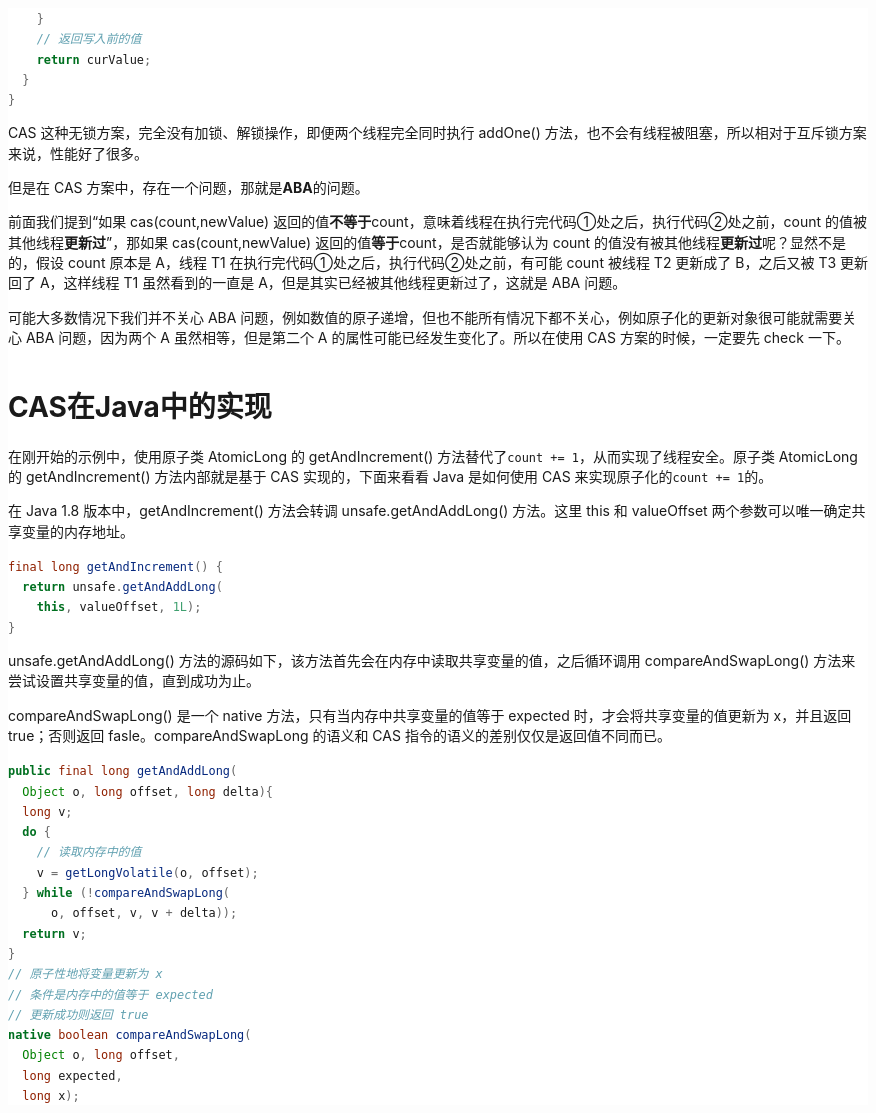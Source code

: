 ```java
    }
    // 返回写入前的值
    return curValue;
  }
}
```

CAS 这种无锁方案，完全没有加锁、解锁操作，即便两个线程完全同时执行 addOne() 方法，也不会有线程被阻塞，所以相对于互斥锁方案来说，性能好了很多。

但是在 CAS 方案中，存在一个问题，那就是**ABA**的问题。

前面我们提到“如果 cas(count,newValue) 返回的值**不等于**count，意味着线程在执行完代码①处之后，执行代码②处之前，count 的值被其他线程**更新过**”，那如果 cas(count,newValue) 返回的值**等于**count，是否就能够认为 count 的值没有被其他线程**更新过**呢？显然不是的，假设 count 原本是 A，线程 T1 在执行完代码①处之后，执行代码②处之前，有可能 count 被线程 T2 更新成了 B，之后又被 T3 更新回了 A，这样线程 T1 虽然看到的一直是 A，但是其实已经被其他线程更新过了，这就是 ABA 问题。

可能大多数情况下我们并不关心 ABA 问题，例如数值的原子递增，但也不能所有情况下都不关心，例如原子化的更新对象很可能就需要关心 ABA 问题，因为两个 A 虽然相等，但是第二个 A 的属性可能已经发生变化了。所以在使用 CAS 方案的时候，一定要先 check 一下。

# CAS在Java中的实现

在刚开始的示例中，使用原子类 AtomicLong 的 getAndIncrement() 方法替代了`count += 1`，从而实现了线程安全。原子类 AtomicLong 的 getAndIncrement() 方法内部就是基于 CAS 实现的，下面来看看 Java 是如何使用 CAS 来实现原子化的`count += 1`的。

在 Java 1.8 版本中，getAndIncrement() 方法会转调 unsafe.getAndAddLong() 方法。这里 this 和 valueOffset 两个参数可以唯一确定共享变量的内存地址。

```java
final long getAndIncrement() {
  return unsafe.getAndAddLong(
    this, valueOffset, 1L);
}
```

unsafe.getAndAddLong() 方法的源码如下，该方法首先会在内存中读取共享变量的值，之后循环调用 compareAndSwapLong() 方法来尝试设置共享变量的值，直到成功为止。

compareAndSwapLong() 是一个 native 方法，只有当内存中共享变量的值等于 expected 时，才会将共享变量的值更新为 x，并且返回 true；否则返回 fasle。compareAndSwapLong 的语义和 CAS 指令的语义的差别仅仅是返回值不同而已。

```java
public final long getAndAddLong(
  Object o, long offset, long delta){
  long v;
  do {
    // 读取内存中的值
    v = getLongVolatile(o, offset);
  } while (!compareAndSwapLong(
      o, offset, v, v + delta));
  return v;
}
// 原子性地将变量更新为 x
// 条件是内存中的值等于 expected
// 更新成功则返回 true
native boolean compareAndSwapLong(
  Object o, long offset, 
  long expected,
  long x);
```
